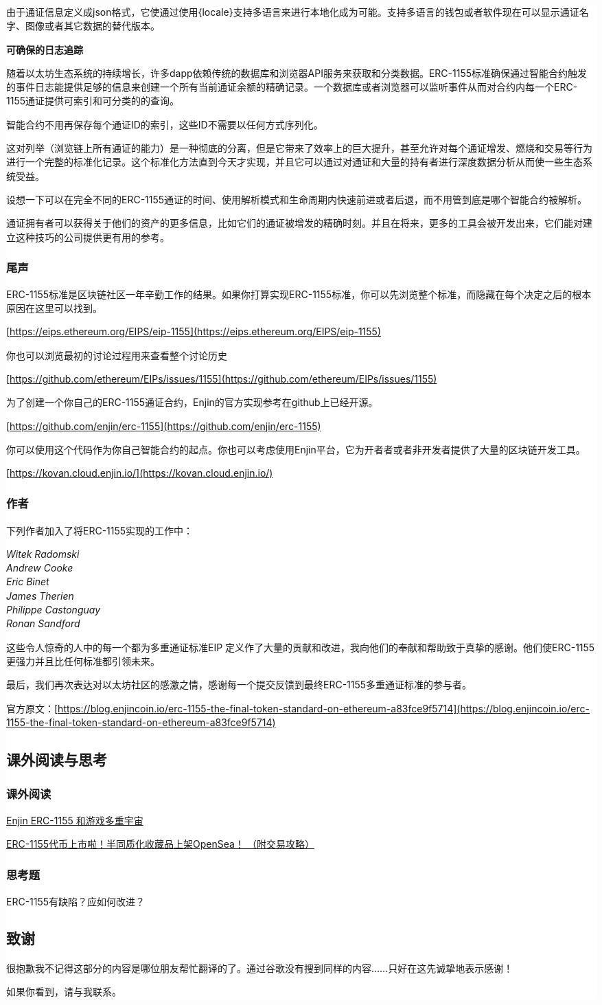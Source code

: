 由于通证信息定义成json格式，它使通过使用{locale}支持多语言来进行本地化成为可能。支持多语言的钱包或者软件现在可以显示通证名字、图像或者其它数据的替代版本。

**可确保的日志追踪**

随着以太坊生态系统的持续增长，许多dapp依赖传统的数据库和浏览器API服务来获取和分类数据。ERC-1155标准确保通过智能合约触发的事件日志能提供足够的信息来创建一个所有当前通证余额的精确记录。一个数据库或者浏览器可以监听事件从而对合约内每一个ERC-1155通证提供可索引和可分类的的查询。

智能合约不用再保存每个通证ID的索引，这些ID不需要以任何方式序列化。

这对列举（浏览链上所有通证的能力）是一种彻底的分离，但是它带来了效率上的巨大提升，甚至允许对每个通证增发、燃烧和交易等行为进行一个完整的标准化记录。这个标准化方法直到今天才实现，并且它可以通过对通证和大量的持有者进行深度数据分析从而使一些生态系统受益。

设想一下可以在完全不同的ERC-1155通证的时间、使用解析模式和生命周期内快速前进或者后退，而不用管到底是哪个智能合约被解析。

通证拥有者可以获得关于他们的资产的更多信息，比如它们的通证被增发的精确时刻。并且在将来，更多的工具会被开发出来，它们能对建立这种技巧的公司提供更有用的参考。

### 尾声

ERC-1155标准是区块链社区一年辛勤工作的结果。如果你打算实现ERC-1155标准，你可以先浏览整个标准，而隐藏在每个决定之后的根本原因在这里可以找到。

[https://eips.ethereum.org/EIPS/eip-1155](https://eips.ethereum.org/EIPS/eip-1155)

你也可以浏览最初的讨论过程用来查看整个讨论历史

[https://github.com/ethereum/EIPs/issues/1155](https://github.com/ethereum/EIPs/issues/1155)

为了创建一个你自己的ERC-1155通证合约，Enjin的官方实现参考在github上已经开源。

[https://github.com/enjin/erc-1155](https://github.com/enjin/erc-1155)

你可以使用这个代码作为你自己智能合约的起点。你也可以考虑使用Enjin平台，它为开者者或者非开发者提供了大量的区块链开发工具。

[https://kovan.cloud.enjin.io/](https://kovan.cloud.enjin.io/)

### 作者

下列作者加入了将ERC-1155实现的工作中：

_Witek Radomski  
Andrew Cooke  
Eric Binet  
James Therien  
Philippe Castonguay  
Ronan Sandford_

这些令人惊奇的人中的每一个都为多重通证标准EIP 定义作了大量的贡献和改进，我向他们的奉献和帮助致于真挚的感谢。他们使ERC-1155更强力并且比任何标准都引领未来。

最后，我们再次表达对以太坊社区的感激之情，感谢每一个提交反馈到最终ERC-1155多重通证标准的参与者。



官方原文：[https://blog.enjincoin.io/erc-1155-the-final-token-standard-on-ethereum-a83fce9f5714](https://blog.enjincoin.io/erc-1155-the-final-token-standard-on-ethereum-a83fce9f5714)

## 课外阅读与思考

### 课外阅读

[Enjin ERC-1155 和游戏多重宇宙](https://www.chainnews.com/articles/820769721423.htm)

[ERC-1155代币上市啦！半同质化收藏品上架OpenSea！ （附交易攻略）](https://www.jbb.one/article/1136561528.html)

### 思考题

ERC-1155有缺陷？应如何改进？

## 致谢

很抱歉我不记得这部分的内容是哪位朋友帮忙翻译的了。通过谷歌没有搜到同样的内容……只好在这先诚挚地表示感谢！

如果你看到，请与我联系。

